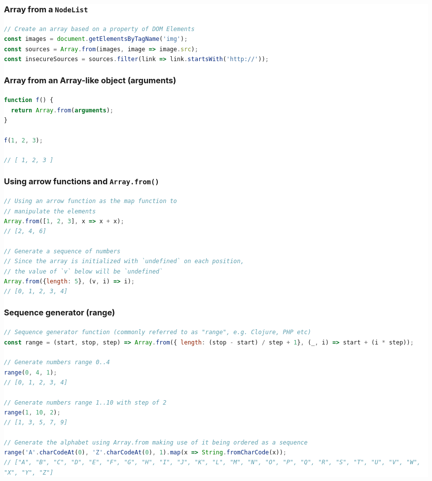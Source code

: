 ### Array from a `NodeList`

```js
// Create an array based on a property of DOM Elements
const images = document.getElementsByTagName('img');
const sources = Array.from(images, image => image.src);
const insecureSources = sources.filter(link => link.startsWith('http://'));
```

### Array from an Array-like object (arguments)

```js
function f() {
  return Array.from(arguments);
}

f(1, 2, 3);

// [ 1, 2, 3 ]
```

### Using arrow functions and `Array.from()`

```js
// Using an arrow function as the map function to
// manipulate the elements
Array.from([1, 2, 3], x => x + x);
// [2, 4, 6]

// Generate a sequence of numbers
// Since the array is initialized with `undefined` on each position,
// the value of `v` below will be `undefined`
Array.from({length: 5}, (v, i) => i);
// [0, 1, 2, 3, 4]
```

### Sequence generator (range)

```js
// Sequence generator function (commonly referred to as "range", e.g. Clojure, PHP etc)
const range = (start, stop, step) => Array.from({ length: (stop - start) / step + 1}, (_, i) => start + (i * step));

// Generate numbers range 0..4
range(0, 4, 1);
// [0, 1, 2, 3, 4]

// Generate numbers range 1..10 with step of 2
range(1, 10, 2);
// [1, 3, 5, 7, 9]

// Generate the alphabet using Array.from making use of it being ordered as a sequence
range('A'.charCodeAt(0), 'Z'.charCodeAt(0), 1).map(x => String.fromCharCode(x));
// ["A", "B", "C", "D", "E", "F", "G", "H", "I", "J", "K", "L", "M", "N", "O", "P", "Q", "R", "S", "T", "U", "V", "W", "X", "Y", "Z"]
```
